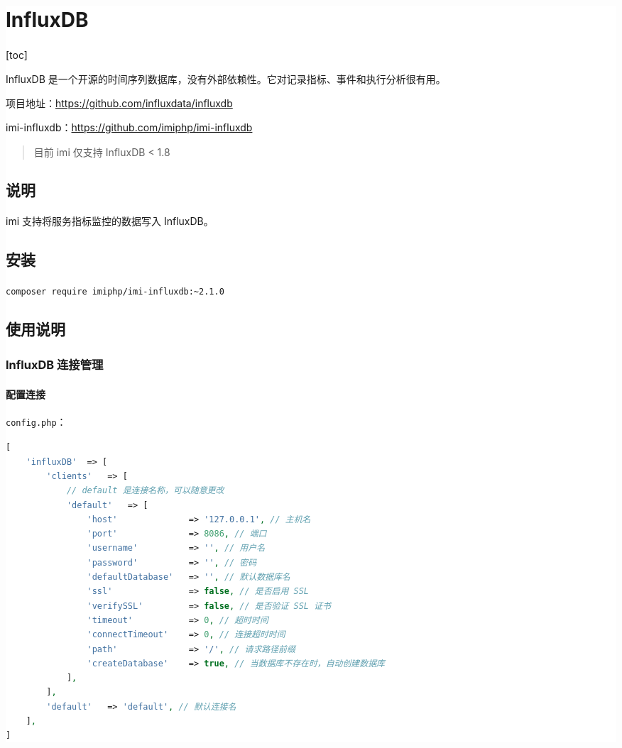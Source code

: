 # InfluxDB

[toc]

InfluxDB 是一个开源的时间序列数据库，没有外部依赖性。它对记录指标、事件和执行分析很有用。

项目地址：<https://github.com/influxdata/influxdb>

imi-influxdb：<https://github.com/imiphp/imi-influxdb>

> 目前 imi 仅支持 InfluxDB < 1.8

## 说明

imi 支持将服务指标监控的数据写入 InfluxDB。

## 安装

`composer require imiphp/imi-influxdb:~2.1.0`

## 使用说明

### InfluxDB 连接管理

#### 配置连接

`config.php`：

```php
[
    'influxDB'  => [
        'clients'   => [
            // default 是连接名称，可以随意更改
            'default'   => [
                'host'              => '127.0.0.1', // 主机名
                'port'              => 8086, // 端口
                'username'          => '', // 用户名
                'password'          => '', // 密码
                'defaultDatabase'   => '', // 默认数据库名
                'ssl'               => false, // 是否启用 SSL
                'verifySSL'         => false, // 是否验证 SSL 证书
                'timeout'           => 0, // 超时时间
                'connectTimeout'    => 0, // 连接超时时间
                'path'              => '/', // 请求路径前缀
                'createDatabase'    => true, // 当数据库不存在时，自动创建数据库
            ],
        ],
        'default'   => 'default', // 默认连接名
    ],
]
```
